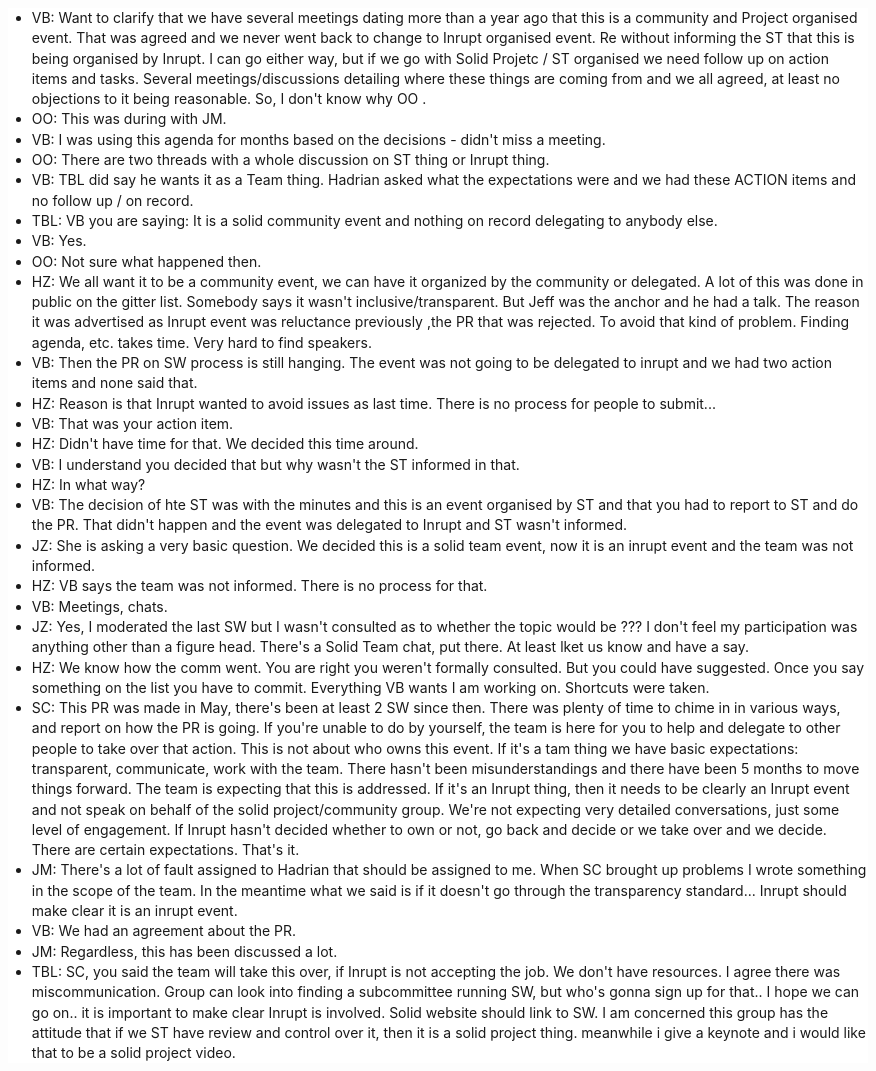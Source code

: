 * VB: Want to clarify that we have several meetings dating more than a year ago that this is a community and Project organised event. That was agreed and we never went back to change to Inrupt organised event. Re without informing the ST that this is being organised by Inrupt. I can go either way, but if we go with Solid Projetc / ST organised we need follow up on action items and tasks. Several meetings/discussions detailing where these things are coming from and we all agreed, at least no objections to it being reasonable. So, I don't know why OO .
* OO: This was during with JM.
* VB: I was using this agenda for months based on the decisions - didn't miss a meeting.
* OO: There are two threads with a whole discussion on ST thing or Inrupt thing.
* VB: TBL did say he wants it as a Team thing. Hadrian asked what the expectations were and we had these ACTION items and no follow up / on record.
* TBL: VB you are saying: It is a solid community event and nothing on record delegating to anybody else.
* VB: Yes.
* OO: Not sure what happened then. 
* HZ: We all want it to be a community event, we can have it organized by the community or delegated. A lot of this was done in public on the gitter list. Somebody says it wasn't inclusive/transparent. But Jeff was the anchor and he had a talk. The reason it was advertised as Inrupt event was reluctance previously ,the PR that was rejected. To avoid that kind of problem. Finding agenda, etc. takes time. Very hard to find speakers. 
* VB: Then the PR on SW process is still hanging. The event was not going to be delegated to inrupt and we had two action items and none said that. 
* HZ: Reason is that Inrupt wanted to avoid issues as last time. There is no process for people to submit...
* VB: That was your action item.
* HZ: Didn't have time for that. We decided this time around.
* VB: I understand you decided that but why wasn't the ST informed in that.
* HZ: In what way?
* VB: The decision of hte ST was with the minutes and this is an event organised by ST and that you had to report to ST and do the PR. That didn't happen and the event was delegated to Inrupt and ST wasn't informed.
* JZ: She is asking a very basic question. We decided this is a solid team event, now it is an inrupt event and the team was not informed. 
* HZ: VB says the team was not informed. There is no process for that.
* VB: Meetings, chats. 
* JZ: Yes, I moderated the last SW but I wasn't consulted as to whether the topic would be ??? I don't feel my participation was anything other than a figure head. There's a Solid Team chat, put there. At least lket us know and have a say. 
* HZ: We know how the comm went. You are right you weren't formally consulted. But you could have suggested. Once you say something on the list you have to commit. Everything VB wants I am working on. Shortcuts were taken. 
* SC: This PR was made in May, there's been at least 2 SW since then. There was plenty of time to chime in in various ways, and report on how the PR is going. If you're unable to do by yourself, the team is here for you to help and delegate to other people to take over that action. This is not about who owns this event. If it's a tam thing we have basic expectations: transparent, communicate, work with the team. There hasn't been misunderstandings and there have been 5 months to move things forward. The team is expecting that this is addressed. If it's an Inrupt thing, then it needs to be clearly an Inrupt event and not speak on behalf of the solid project/community group. We're not expecting very detailed conversations, just some level of engagement. If Inrupt hasn't decided whether to own or not, go back and decide or we take over and we decide. There are certain expectations. That's it. 
* JM: There's a lot of fault assigned to Hadrian that should be assigned to me. When SC brought up problems I wrote something in the scope of the team. In the meantime what we said is if it doesn't go through the transparency standard... Inrupt should make clear it is an inrupt event. 
* VB: We had an agreement about the PR.
* JM: Regardless, this has been discussed a lot. 
* TBL: SC, you said the team will take this over, if Inrupt is not accepting the job. We don't have resources. I agree there was miscommunication. Group can look into finding a subcommittee running SW, but who's gonna sign up for that.. I hope we can go on.. it is important to make clear Inrupt is involved. Solid website should link to SW. I am concerned this group has the attitude that if we ST have review and control over it, then it is a solid project thing. meanwhile i give a keynote and i would like that to be a solid project video. 
